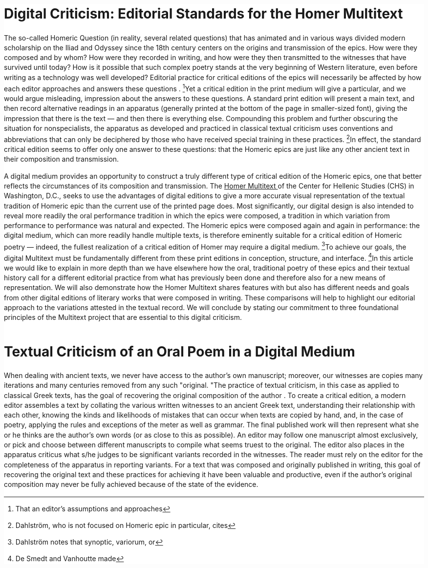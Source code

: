 

# Digital Criticism: Editorial Standards for the Homer Multitext 


The so-called Homeric Question (in reality, several related questions) that has animated and in various ways divided modern scholarship on the Iliad and Odyssey since the 18th century centers on the origins and transmission of the epics. How were they composed and by whom? How were they recorded in writing, and how were they then transmitted to the witnesses that have survived until today? How is it possible that such complex poetry stands at the very beginning of Western literature, even before writing as a technology was well developed? Editorial practice for critical editions of the epics will necessarily be affected by how each editor approaches and answers these questions . [^1]Yet a critical edition in the print medium will give a particular, and we would argue misleading, impression about the answers to these questions. A standard print edition will present a main text, and then record alternative readings in an apparatus (generally printed at the bottom of the page in smaller-sized font), giving the impression that there is the text — and then there is everything else. Compounding this problem and further obscuring the situation for nonspecialists, the apparatus as developed and practiced in classical textual criticism uses conventions and abbreviations that can only be deciphered by those who have received special training in these practices. [^2]In effect, the standard critical edition seems to offer only one answer to these questions: that the Homeric epics are just like any other ancient text in their composition and transmission. 

A digital medium provides an opportunity to construct a truly different type of critical edition of the Homeric epics, one that better reflects the circumstances of its composition and transmission. The [Homer Multitext ](http://chs.harvard.edu/chs/homer_multitext)of the Center for Hellenic Studies (CHS) in Washington, D.C., seeks to use the advantages of digital editions to give a more accurate visual representation of the textual tradition of Homeric epic than the current use of the printed page does. Most significantly, our digital design is also intended to reveal more readily the oral performance tradition in which the epics were composed, a tradition in which variation from performance to performance was natural and expected. The Homeric epics were composed again and again in performance: the digital medium, which can more readily handle multiple texts, is therefore eminently suitable for a critical edition of Homeric poetry — indeed, the fullest realization of a critical edition of Homer may require a digital medium. [^3]To achieve our goals, the digital Multitext must be fundamentally different from these print editions in conception, structure, and interface. [^4]In this article we would like to explain in more depth than we have elsewhere how the oral, traditional poetry of these epics and their textual history call for a different editorial practice from what has previously been done and therefore also for a new means of representation. We will also demonstrate how the Homer Multitext shares features with but also has different needs and goals from other digital editions of literary works that were composed in writing. These comparisons will help to highlight our editorial approach to the variations attested in the textual record. We will conclude by stating our commitment to three foundational principles of the Multitext project that are essential to this digital criticism. 


# Textual Criticism of an Oral Poem in a Digital Medium 


When dealing with ancient texts, we never have access to the author’s own manuscript; moreover, our witnesses are copies many iterations and many centuries removed from any such "original. "The practice of textual criticism, in this case as applied to classical Greek texts, has the goal of recovering the original composition of the author . To create a critical edition, a modern editor assembles a text by collating the various written witnesses to an ancient Greek text, understanding their relationship with each other, knowing the kinds and likelihoods of mistakes that can occur when texts are copied by hand, and, in the case of poetry, applying the rules and exceptions of the meter as well as grammar. The final published work will then represent what she or he thinks are the author’s own words (or as close to this as possible). An editor may follow one manuscript almost exclusively, or pick and choose between different manuscripts to compile what seems truest to the original. The editor also places in the apparatus criticus what s/he judges to be significant variants recorded in the witnesses. The reader must rely on the editor for the completeness of the apparatus in reporting variants. For a text that was composed and originally published in writing, this goal of recovering the original text and these practices for achieving it have been valuable and productive, even if the author’s original composition may never be fully achieved because of the state of the evidence. 


[^1]: That an editor’s assumptions and approaches
[^2]: Dahlström, who is not focused on Homeric epic in particular, cites
[^3]: Dahlström notes that synoptic, variorum, or
[^4]: De Smedt and Vanhoutte made
[^5]: See for Van Hulle for his discussion of objections to the term
[^6]: Monella proposes a digital model in which what he calls paratexts (for example, commentary
[^7]: As Robinson notes, Fundamental to the model of electronic
[^8]: See also the
[^9]: Thaller argues that one difference, and advantage, that
[^10]: Besides the examples discussed here, two others should be noted. In
[^11]: E.g., the Digital
[^12]: Dirk Van Hulle describes a